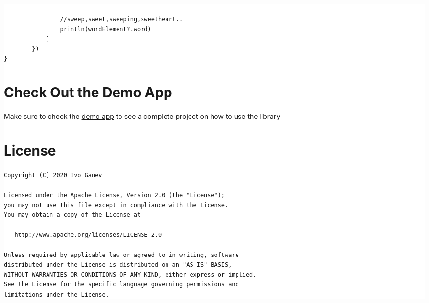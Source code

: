 ```

                //sweep,sweet,sweeping,sweetheart..
                println(wordElement?.word)
            }
        })
}

```
# Check Out the Demo App
Make sure to check the [demo app](/app)
to see a complete project on how to use the library

# License
```
Copyright (C) 2020 Ivo Ganev

Licensed under the Apache License, Version 2.0 (the "License");
you may not use this file except in compliance with the License.
You may obtain a copy of the License at

   http://www.apache.org/licenses/LICENSE-2.0

Unless required by applicable law or agreed to in writing, software
distributed under the License is distributed on an "AS IS" BASIS,
WITHOUT WARRANTIES OR CONDITIONS OF ANY KIND, either express or implied.
See the License for the specific language governing permissions and
limitations under the License.
```
